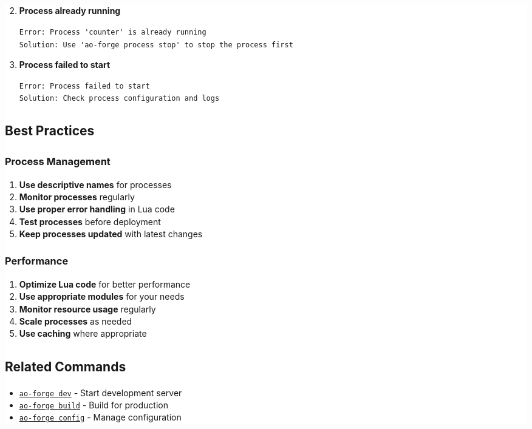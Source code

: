 2. **Process already running**
   ```
   Error: Process 'counter' is already running
   Solution: Use 'ao-forge process stop' to stop the process first
   ```

3. **Process failed to start**
   ```
   Error: Process failed to start
   Solution: Check process configuration and logs
   ```

## Best Practices

### Process Management
1. **Use descriptive names** for processes
2. **Monitor processes** regularly
3. **Use proper error handling** in Lua code
4. **Test processes** before deployment
5. **Keep processes updated** with latest changes

### Performance
1. **Optimize Lua code** for better performance
2. **Use appropriate modules** for your needs
3. **Monitor resource usage** regularly
4. **Scale processes** as needed
5. **Use caching** where appropriate

## Related Commands

- [`ao-forge dev`](/cli-reference/dev-command) - Start development server
- [`ao-forge build`](/cli-reference/build-command) - Build for production
- [`ao-forge config`](/cli-reference/config-command) - Manage configuration
